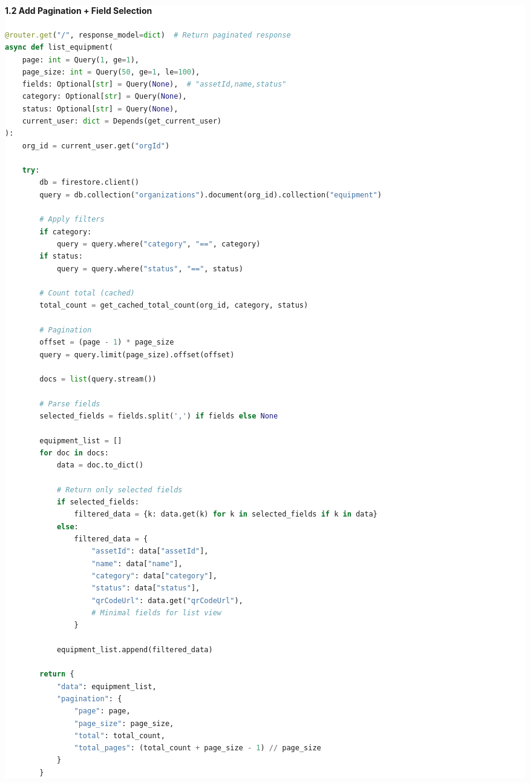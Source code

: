 
#### 1.2 Add Pagination + Field Selection
```python
@router.get("/", response_model=dict)  # Return paginated response
async def list_equipment(
    page: int = Query(1, ge=1),
    page_size: int = Query(50, ge=1, le=100),
    fields: Optional[str] = Query(None),  # "assetId,name,status"
    category: Optional[str] = Query(None),
    status: Optional[str] = Query(None),
    current_user: dict = Depends(get_current_user)
):
    org_id = current_user.get("orgId")
    
    try:
        db = firestore.client()
        query = db.collection("organizations").document(org_id).collection("equipment")
        
        # Apply filters
        if category:
            query = query.where("category", "==", category)
        if status:
            query = query.where("status", "==", status)
        
        # Count total (cached)
        total_count = get_cached_total_count(org_id, category, status)
        
        # Pagination
        offset = (page - 1) * page_size
        query = query.limit(page_size).offset(offset)
        
        docs = list(query.stream())
        
        # Parse fields
        selected_fields = fields.split(',') if fields else None
        
        equipment_list = []
        for doc in docs:
            data = doc.to_dict()
            
            # Return only selected fields
            if selected_fields:
                filtered_data = {k: data.get(k) for k in selected_fields if k in data}
            else:
                filtered_data = {
                    "assetId": data["assetId"],
                    "name": data["name"],
                    "category": data["category"],
                    "status": data["status"],
                    "qrCodeUrl": data.get("qrCodeUrl"),
                    # Minimal fields for list view
                }
            
            equipment_list.append(filtered_data)
        
        return {
            "data": equipment_list,
            "pagination": {
                "page": page,
                "page_size": page_size,
                "total": total_count,
                "total_pages": (total_count + page_size - 1) // page_size
            }
        }
```